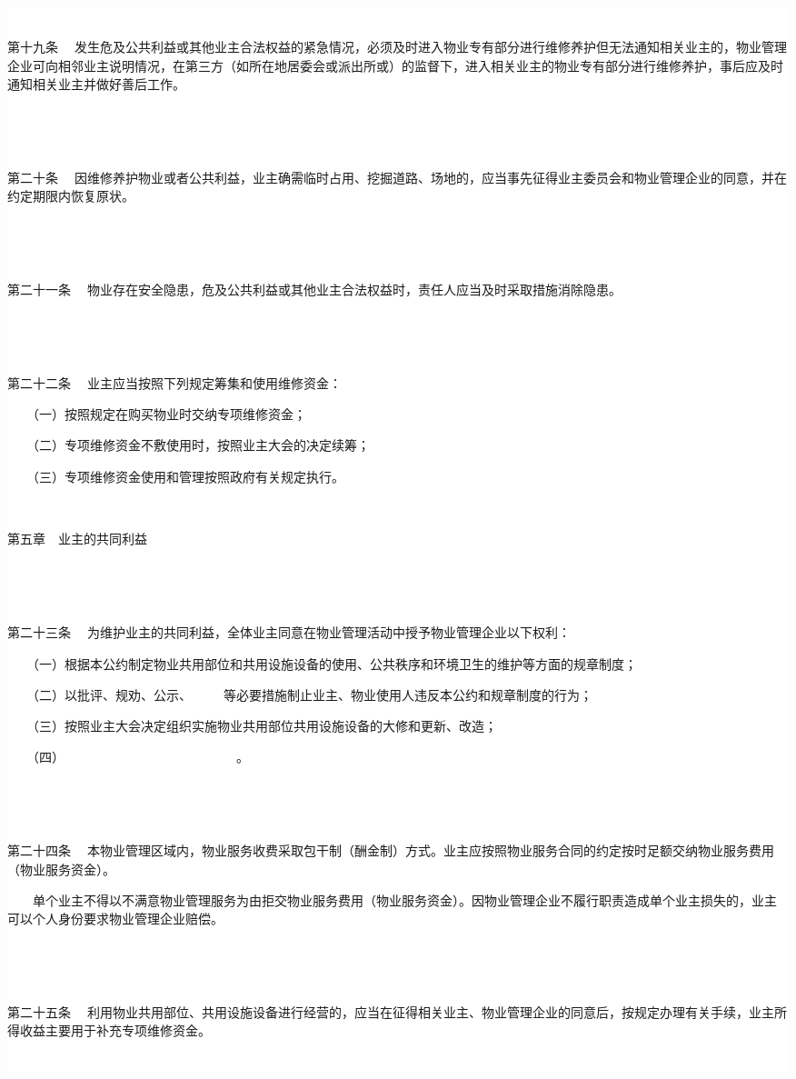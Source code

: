 
　　

第十九条
　发生危及公共利益或其他业主合法权益的紧急情况，必须及时进入物业专有部分进行维修养护但无法通知相关业主的，物业管理企业可向相邻业主说明情况，在第三方（如所在地居委会或派出所或）的监督下，进入相关业主的物业专有部分进行维修养护，事后应及时通知相关业主并做好善后工作。

　　

　　

第二十条
　因维修养护物业或者公共利益，业主确需临时占用、挖掘道路、场地的，应当事先征得业主委员会和物业管理企业的同意，并在约定期限内恢复原状。

　　

　　

第二十一条
　物业存在安全隐患，危及公共利益或其他业主合法权益时，责任人应当及时采取措施消除隐患。

　　

　　

第二十二条
　业主应当按照下列规定筹集和使用维修资金：

　　（一）按照规定在购买物业时交纳专项维修资金；

　　（二）专项维修资金不敷使用时，按照业主大会的决定续筹；

　　（三）专项维修资金使用和管理按照政府有关规定执行。

　　


 第五章　业主的共同利益



　　

　　

第二十三条
　为维护业主的共同利益，全体业主同意在物业管理活动中授予物业管理企业以下权利：

　　（一）根据本公约制定物业共用部位和共用设施设备的使用、公共秩序和环境卫生的维护等方面的规章制度；

　　（二）以批评、规劝、公示、　　　等必要措施制止业主、物业使用人违反本公约和规章制度的行为；

　　（三）按照业主大会决定组织实施物业共用部位共用设施设备的大修和更新、改造；

　　（四）　　　　　　　　　　　　　　。

　　

　　

第二十四条
　本物业管理区域内，物业服务收费采取包干制（酬金制）方式。业主应按照物业服务合同的约定按时足额交纳物业服务费用（物业服务资金）。

　　单个业主不得以不满意物业管理服务为由拒交物业服务费用（物业服务资金）。因物业管理企业不履行职责造成单个业主损失的，业主可以个人身份要求物业管理企业赔偿。

　　

　　

第二十五条
　利用物业共用部位、共用设施设备进行经营的，应当在征得相关业主、物业管理企业的同意后，按规定办理有关手续，业主所得收益主要用于补充专项维修资金。

　　